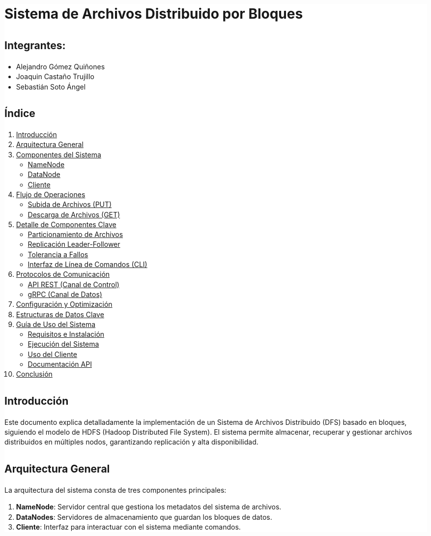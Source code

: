 # Sistema de Archivos Distribuido por Bloques

## Integrantes:
- Alejandro Gómez Quiñones
- Joaquin Castaño Trujillo
- Sebastián Soto Ángel

## Índice
1. [Introducción](#introducción)
2. [Arquitectura General](#arquitectura-general)
3. [Componentes del Sistema](#componentes-del-sistema)
    - [NameNode](#1-namenode)
    - [DataNode](#2-datanode)
    - [Cliente](#3-cliente)
4. [Flujo de Operaciones](#flujo-de-operaciones)
    - [Subida de Archivos (PUT)](#1-subida-de-archivos-put)
    - [Descarga de Archivos (GET)](#2-descarga-de-archivos-get)
5. [Detalle de Componentes Clave](#detalle-de-componentes-clave)
    - [Particionamiento de Archivos](#particionamiento-de-archivos)
    - [Replicación Leader-Follower](#replicación-leader-follower)
    - [Tolerancia a Fallos](#tolerancia-a-fallos)
    - [Interfaz de Línea de Comandos (CLI)](#interfaz-de-línea-de-comandos-cli)
6. [Protocolos de Comunicación](#flujo-de-datos)
    - [API REST (Canal de Control)](#api-rest-canal-de-control)
    - [gRPC (Canal de Datos)](#grpc-canal-de-datos)
7. [Configuración y Optimización](#configuración-y-optimización)
8. [Estructuras de Datos Clave](#estructuras-de-datos-clave)
9. [Guía de Uso del Sistema](#guía-de-uso-del-sistema)
    - [Requisitos e Instalación](#requisitos-e-instalación)
    - [Ejecución del Sistema](#ejecución-del-sistema)
    - [Uso del Cliente](#uso-del-cliente)
    - [Documentación API](#documentación-api)
10. [Conclusión](#conclusión)

## Introducción

Este documento explica detalladamente la implementación de un Sistema de Archivos Distribuido (DFS) basado en bloques, siguiendo el modelo de HDFS (Hadoop Distributed File System). El sistema permite almacenar, recuperar y gestionar archivos distribuidos en múltiples nodos, garantizando replicación y alta disponibilidad.

## Arquitectura General

La arquitectura del sistema consta de tres componentes principales:

1. **NameNode**: Servidor central que gestiona los metadatos del sistema de archivos.
2. **DataNodes**: Servidores de almacenamiento que guardan los bloques de datos.
3. **Cliente**: Interfaz para interactuar con el sistema mediante comandos.
